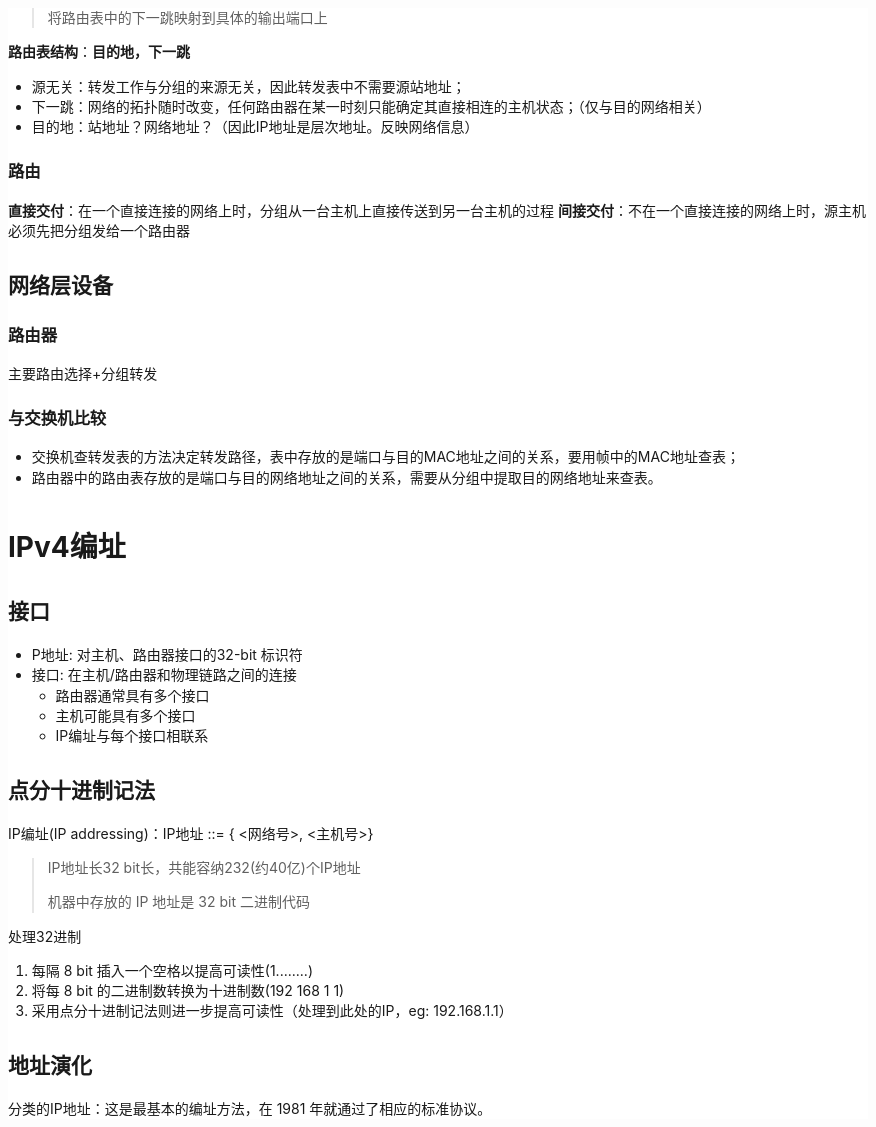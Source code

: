 > 将路由表中的下一跳映射到具体的输出端口上

**路由表结构**：**目的地，下一跳**

- 源无关：转发工作与分组的来源无关，因此转发表中不需要源站地址；
- 下一跳：网络的拓扑随时改变，任何路由器在某一时刻只能确定其直接相连的主机状态；（仅与目的网络相关）
- 目的地：站地址？网络地址？（因此IP地址是层次地址。反映网络信息）

### 路由

**直接交付**：在一个直接连接的网络上时，分组从一台主机上直接传送到另一台主机的过程
**间接交付**：不在一个直接连接的网络上时，源主机必须先把分组发给一个路由器

## 网络层设备

### 路由器

主要路由选择+分组转发

### 与交换机比较

- 交换机查转发表的方法决定转发路径，表中存放的是端口与目的MAC地址之间的关系，要用帧中的MAC地址查表；
- 路由器中的路由表存放的是端口与目的网络地址之间的关系，需要从分组中提取目的网络地址来查表。

# IPv4编址

## 接口

- P地址: 对主机、路由器接口的32-bit 标识符 
- 接口: 在主机/路由器和物理链路之间的连接
    - 路由器通常具有多个接口
    - 主机可能具有多个接口
    - IP编址与每个接口相联系

## 点分十进制记法

IP编址(IP addressing)：IP地址 ::= { <网络号>, <主机号>}

> IP地址长32 bit长，共能容纳232(约40亿)个IP地址
>
> 机器中存放的 IP 地址是 32 bit 二进制代码

处理32进制

1. 每隔 8 bit 插入一个空格以提高可读性(1........)
2. 将每 8 bit 的二进制数转换为十进制数(192 168 1 1)
3. 采用点分十进制记法则进一步提高可读性（处理到此处的IP，eg: 192.168.1.1）

## 地址演化

分类的IP地址：这是最基本的编址方法，在 1981 年就通过了相应的标准协议。

